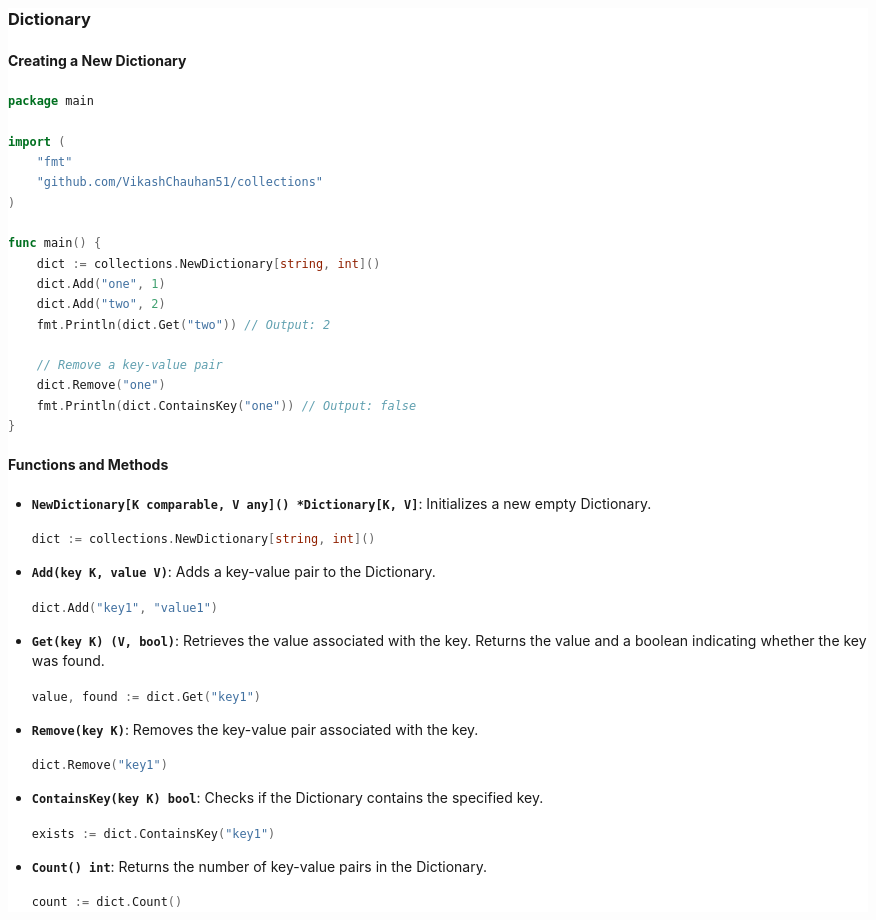 ### Dictionary

#### Creating a New Dictionary

```go
package main

import (
    "fmt"
    "github.com/VikashChauhan51/collections"
)

func main() {
    dict := collections.NewDictionary[string, int]()
    dict.Add("one", 1)
    dict.Add("two", 2)
    fmt.Println(dict.Get("two")) // Output: 2

    // Remove a key-value pair
    dict.Remove("one")
    fmt.Println(dict.ContainsKey("one")) // Output: false
}
```

#### Functions and Methods

- **`NewDictionary[K comparable, V any]() *Dictionary[K, V]`**: Initializes a new empty Dictionary.
  ```go
  dict := collections.NewDictionary[string, int]()
  ```

- **`Add(key K, value V)`**: Adds a key-value pair to the Dictionary.
  ```go
  dict.Add("key1", "value1")
  ```

- **`Get(key K) (V, bool)`**: Retrieves the value associated with the key. Returns the value and a boolean indicating whether the key was found.
  ```go
  value, found := dict.Get("key1")
  ```

- **`Remove(key K)`**: Removes the key-value pair associated with the key.
  ```go
  dict.Remove("key1")
  ```

- **`ContainsKey(key K) bool`**: Checks if the Dictionary contains the specified key.
  ```go
  exists := dict.ContainsKey("key1")
  ```

- **`Count() int`**: Returns the number of key-value pairs in the Dictionary.
  ```go
  count := dict.Count()
  ```
